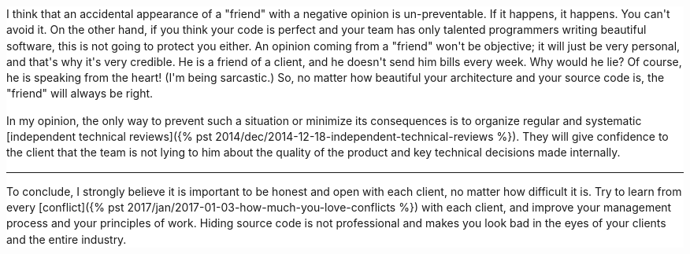 I think that an accidental appearance of a "friend" with a negative opinion
is un-preventable. If it happens, it happens. You can't avoid it.
On the other hand, if you think your code is perfect and your team
has only talented programmers writing beautiful software, this is not
going to protect you either. An opinion coming from a "friend" won't be objective;
it will just be very personal, and that's why it's very credible. He is a friend
of a client, and he doesn't send him bills every week. Why would he lie?
Of course, he is speaking from the heart! (I'm being sarcastic.) So, no matter
how beautiful your architecture and your source code is, the "friend" will
always be right.

In my opinion, the only way to prevent such a situation or minimize its
consequences is to organize regular and systematic
[independent technical reviews]({% pst 2014/dec/2014-12-18-independent-technical-reviews %}).
They will give confidence to the client that the team
is not lying to him about the quality of the product and key technical
decisions made internally.

<hr/>

To conclude, I strongly believe it is important to be honest
and open with each client, no matter how difficult it is. Try to
learn from every [conflict]({% pst 2017/jan/2017-01-03-how-much-you-love-conflicts %})
with each client, and improve your management
process and your principles of work. Hiding source code is not
professional and makes you look bad in the eyes of your clients and
the entire industry.
